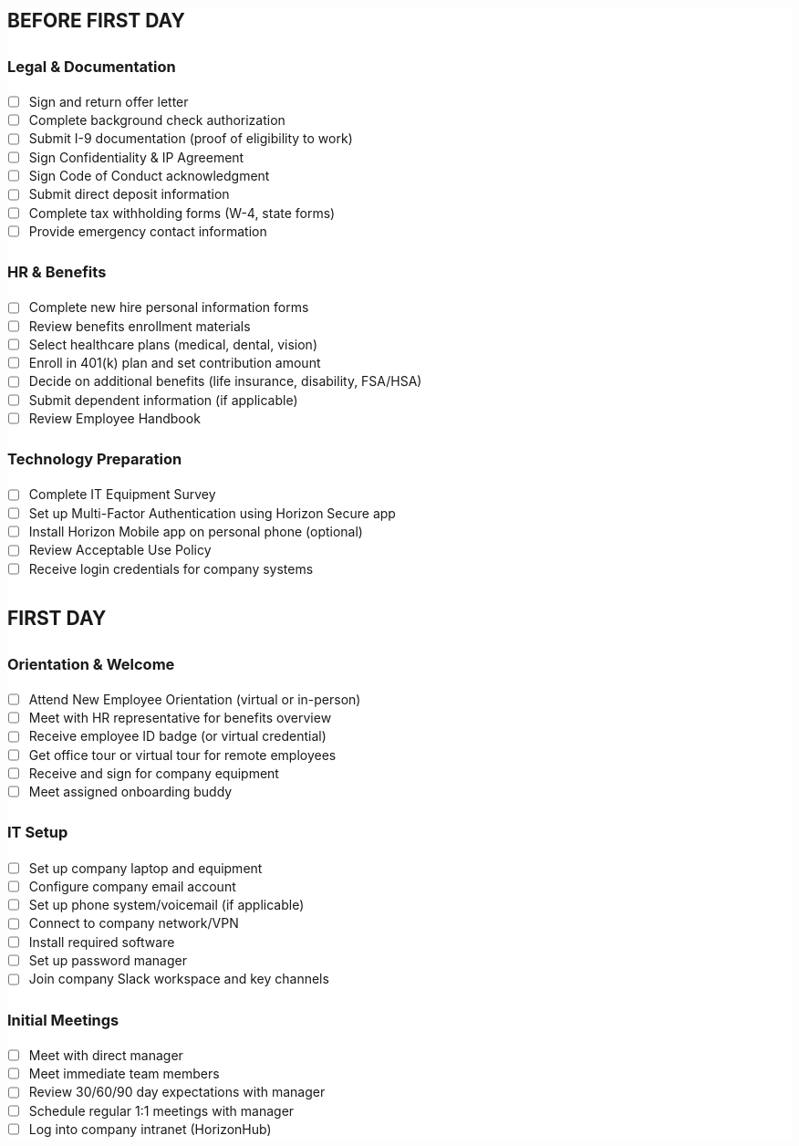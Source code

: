 ## BEFORE FIRST DAY

### Legal & Documentation
- [ ] Sign and return offer letter
- [ ] Complete background check authorization
- [ ] Submit I-9 documentation (proof of eligibility to work)
- [ ] Sign Confidentiality & IP Agreement
- [ ] Sign Code of Conduct acknowledgment
- [ ] Submit direct deposit information
- [ ] Complete tax withholding forms (W-4, state forms)
- [ ] Provide emergency contact information

### HR & Benefits
- [ ] Complete new hire personal information forms
- [ ] Review benefits enrollment materials
- [ ] Select healthcare plans (medical, dental, vision)
- [ ] Enroll in 401(k) plan and set contribution amount
- [ ] Decide on additional benefits (life insurance, disability, FSA/HSA)
- [ ] Submit dependent information (if applicable)
- [ ] Review Employee Handbook

### Technology Preparation
- [ ] Complete IT Equipment Survey
- [ ] Set up Multi-Factor Authentication using Horizon Secure app
- [ ] Install Horizon Mobile app on personal phone (optional)
- [ ] Review Acceptable Use Policy
- [ ] Receive login credentials for company systems

## FIRST DAY

### Orientation & Welcome
- [ ] Attend New Employee Orientation (virtual or in-person)
- [ ] Meet with HR representative for benefits overview
- [ ] Receive employee ID badge (or virtual credential)
- [ ] Get office tour or virtual tour for remote employees
- [ ] Receive and sign for company equipment
- [ ] Meet assigned onboarding buddy

### IT Setup
- [ ] Set up company laptop and equipment
- [ ] Configure company email account
- [ ] Set up phone system/voicemail (if applicable)
- [ ] Connect to company network/VPN
- [ ] Install required software
- [ ] Set up password manager
- [ ] Join company Slack workspace and key channels

### Initial Meetings
- [ ] Meet with direct manager
- [ ] Meet immediate team members
- [ ] Review 30/60/90 day expectations with manager
- [ ] Schedule regular 1:1 meetings with manager
- [ ] Log into company intranet (HorizonHub)
